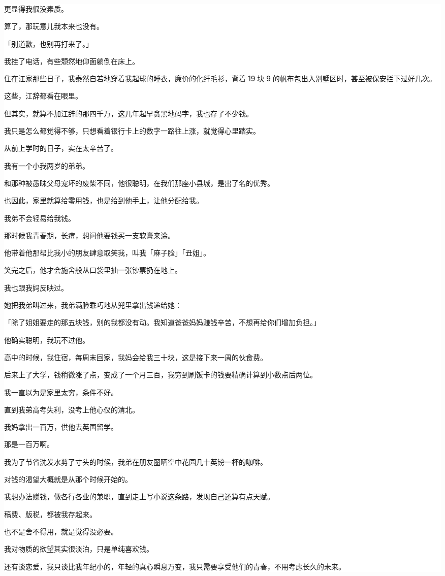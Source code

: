 更显得我很没素质。

算了，那玩意儿我本来也没有。

「别道歉，也别再打来了。」

我挂了电话，有些颓然地仰面躺倒在床上。

住在江家那些日子，我泰然自若地穿着我起球的睡衣，廉价的化纤毛衫，背着 19 块 9 的帆布包出入别墅区时，甚至被保安拦下过好几次。

这些，江辞都看在眼里。

但其实，就算不加江辞的那四千万，这几年起早贪黑地码字，我也存了不少钱。

我只是怎么都觉得不够，只想看着银行卡上的数字一路往上涨，就觉得心里踏实。

从前上学时的日子，实在太辛苦了。

我有一个小我两岁的弟弟。

和那种被愚昧父母宠坏的废柴不同，他很聪明，在我们那座小县城，是出了名的优秀。

也因此，家里就算给零用钱，也是给到他手上，让他分配给我。

我弟不会轻易给我钱。

那时候我青春期，长痘，想问他要钱买一支软膏来涂。

他带着他那帮比我小的朋友肆意取笑我，叫我「麻子脸」「丑姐」。

笑完之后，他才会施舍般从口袋里抽一张钞票扔在地上。

我也跟我妈反映过。

她把我弟叫过来，我弟满脸乖巧地从兜里拿出钱递给她：

「除了姐姐要走的那五块钱，别的我都没有动。我知道爸爸妈妈赚钱辛苦，不想再给你们增加负担。」

他确实聪明，我玩不过他。

高中的时候，我住宿，每周末回家，我妈会给我三十块，这是接下来一周的伙食费。

后来上了大学，钱稍微涨了点，变成了一个月三百，我穷到刷饭卡的钱要精确计算到小数点后两位。

我一直以为是家里太穷，条件不好。

直到我弟高考失利，没考上他心仪的清北。

我妈拿出一百万，供他去英国留学。

那是一百万啊。

我为了节省洗发水剪了寸头的时候，我弟在朋友圈晒空中花园几十英镑一杯的咖啡。

对钱的渴望大概就是从那个时候开始的。

我想办法赚钱，做各行各业的兼职，直到走上写小说这条路，发现自己还算有点天赋。

稿费、版税，都被我存起来。

也不是舍不得用，就是觉得没必要。

我对物质的欲望其实很淡泊，只是单纯喜欢钱。

还有谈恋爱，我只谈比我年纪小的，年轻的真心瞬息万变，我只需要享受他们的青春，不用考虑长久的未来。

